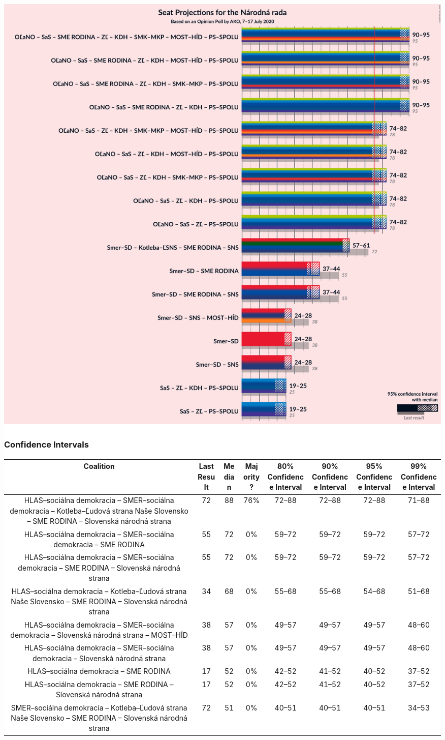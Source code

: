![Graph with coalitions seats not yet produced](2020-07-17-AKO-coalitions-seats.png "Coalitions Seats")

### Confidence Intervals

| Coalition | Last Result | Median | Majority? | 80% Confidence Interval | 90% Confidence Interval | 95% Confidence Interval | 99% Confidence Interval |
|:---------:|:-----------:|:------:|:---------:|:-----------------------:|:-----------------------:|:-----------------------:|:-----------------------:|
| HLAS–sociálna demokracia – SMER–sociálna demokracia – Kotleba–Ľudová strana Naše Slovensko – SME RODINA – Slovenská národná strana | 72 | 88 | 76% | 72–88 | 72–88 | 72–88 | 71–88 |
| HLAS–sociálna demokracia – SMER–sociálna demokracia – SME RODINA | 55 | 72 | 0% | 59–72 | 59–72 | 59–72 | 57–72 |
| HLAS–sociálna demokracia – SMER–sociálna demokracia – SME RODINA – Slovenská národná strana | 55 | 72 | 0% | 59–72 | 59–72 | 59–72 | 57–72 |
| HLAS–sociálna demokracia – Kotleba–Ľudová strana Naše Slovensko – SME RODINA – Slovenská národná strana | 34 | 68 | 0% | 55–68 | 55–68 | 54–68 | 51–68 |
| HLAS–sociálna demokracia – SMER–sociálna demokracia – Slovenská národná strana – MOST–HÍD | 38 | 57 | 0% | 49–57 | 49–57 | 49–57 | 48–60 |
| HLAS–sociálna demokracia – SMER–sociálna demokracia – Slovenská národná strana | 38 | 57 | 0% | 49–57 | 49–57 | 49–57 | 48–60 |
| HLAS–sociálna demokracia – SME RODINA | 17 | 52 | 0% | 42–52 | 41–52 | 40–52 | 37–52 |
| HLAS–sociálna demokracia – SME RODINA – Slovenská národná strana | 17 | 52 | 0% | 42–52 | 41–52 | 40–52 | 37–52 |
| SMER–sociálna demokracia – Kotleba–Ľudová strana Naše Slovensko – SME RODINA – Slovenská národná strana | 72 | 51 | 0% | 40–51 | 40–51 | 40–51 | 34–53 |